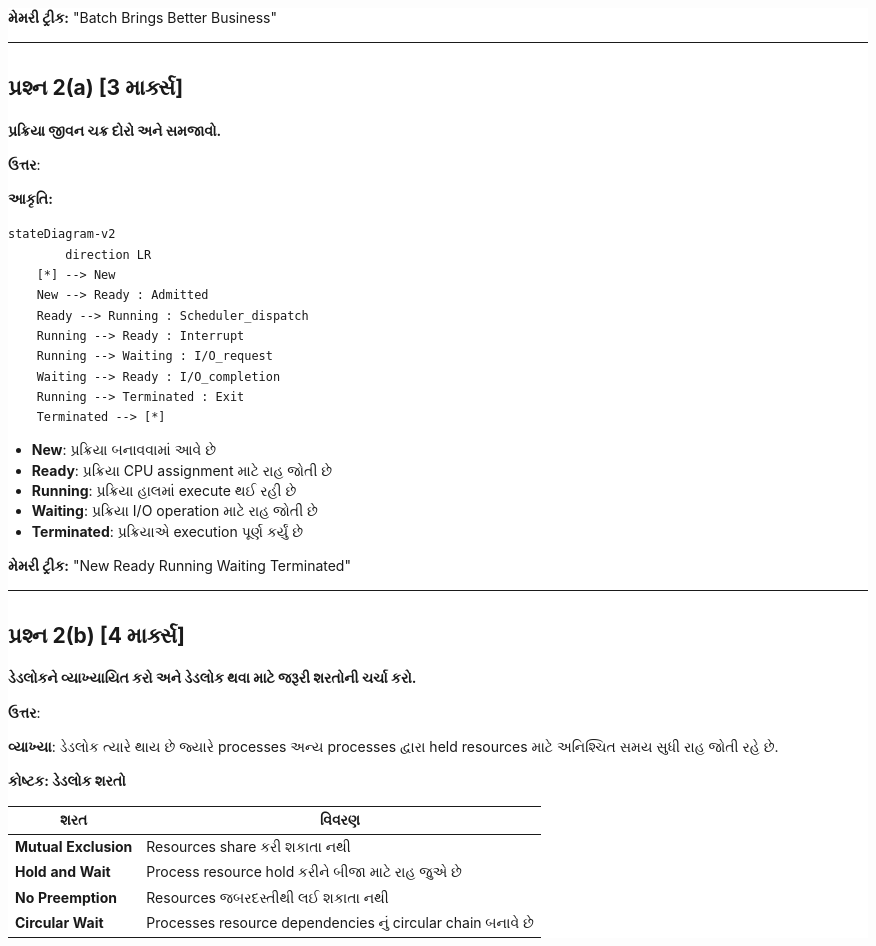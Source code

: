 **મેમરી ટ્રીક:** "Batch Brings Better Business"

---

## પ્રશ્ન 2(a) [3 માર્ક્સ]

**પ્રક્રિયા જીવન ચક્ર દોરો અને સમજાવો.**

**ઉત્તર**:

**આકૃતિ:**

```mermaid
stateDiagram-v2
		direction LR
    [*] --> New
    New --> Ready : Admitted
    Ready --> Running : Scheduler_dispatch
    Running --> Ready : Interrupt
    Running --> Waiting : I/O_request
    Waiting --> Ready : I/O_completion
    Running --> Terminated : Exit
    Terminated --> [*]
```

- **New**: પ્રક્રિયા બનાવવામાં આવે છે
- **Ready**: પ્રક્રિયા CPU assignment માટે રાહ જોતી છે
- **Running**: પ્રક્રિયા હાલમાં execute થઈ રહી છે
- **Waiting**: પ્રક્રિયા I/O operation માટે રાહ જોતી છે
- **Terminated**: પ્રક્રિયાએ execution પૂર્ણ કર્યું છે

**મેમરી ટ્રીક:** "New Ready Running Waiting Terminated"

---

## પ્રશ્ન 2(b) [4 માર્ક્સ]

**ડેડલોકને વ્યાખ્યાયિત કરો અને ડેડલોક થવા માટે જરૂરી શરતોની ચર્ચા કરો.**

**ઉત્તર**:

**વ્યાખ્યા**: ડેડલોક ત્યારે થાય છે જ્યારે processes અન્ય processes દ્વારા held resources માટે અનિશ્ચિત સમય સુધી રાહ જોતી રહે છે.

**કોષ્ટક: ડેડલોક શરતો**

| **શરત** | **વિવરણ** |
|---------|-----------|
| **Mutual Exclusion** | Resources share કરી શકાતા નથી |
| **Hold and Wait** | Process resource hold કરીને બીજા માટે રાહ જુએ છે |
| **No Preemption** | Resources જબરદસ્તીથી લઈ શકાતા નથી |
| **Circular Wait** | Processes resource dependencies નું circular chain બનાવે છે |
